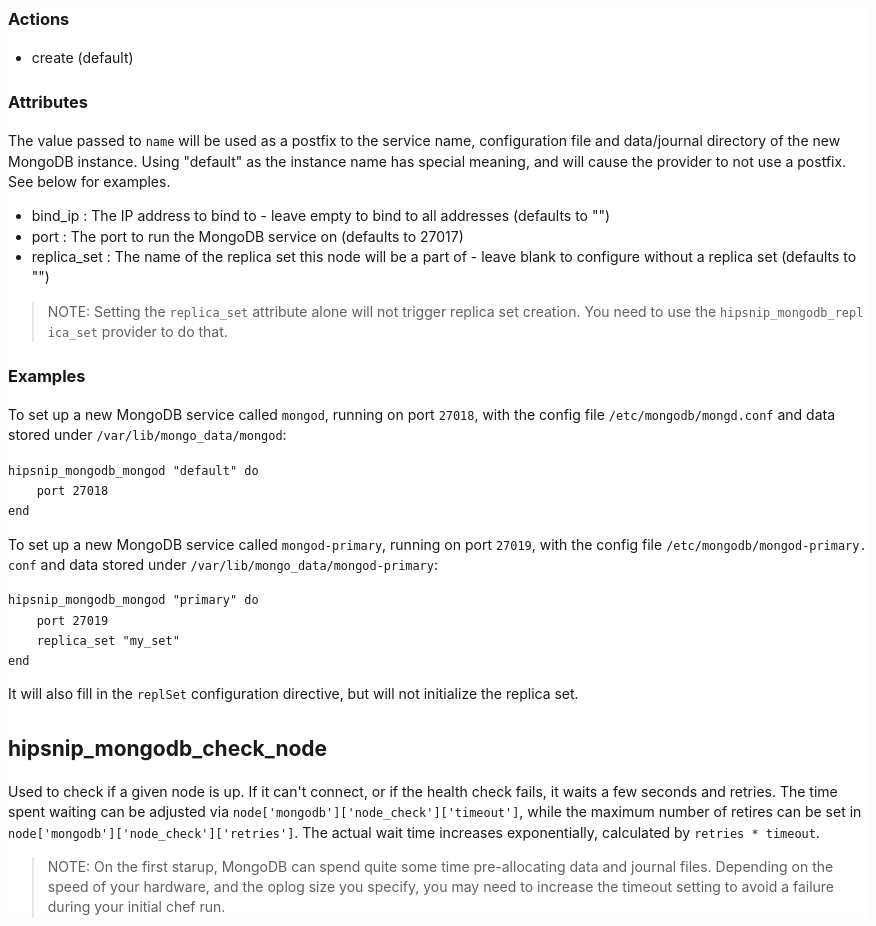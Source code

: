 ### Actions

* create (default)

### Attributes

The value passed to `name` will be used as a postfix to the service name, configuration
file and data/journal directory of the new MongoDB instance. Using "default" as
the instance name has special meaning, and will cause the provider to not use a postfix.
See below for examples.

* bind_ip : The IP address to bind to - leave empty to bind to all addresses (defaults to "")
* port : The port to run the MongoDB service on (defaults to 27017)
* replica_set : The name of the replica set this node will be a part of - leave
blank to configure without a replica set (defaults to "")

> NOTE: Setting the `replica_set` attribute alone will not trigger replica set
creation. You need to use the `hipsnip_mongodb_replica_set` provider to do that.

### Examples

To set up a new MongoDB service called `mongod`, running on port `27018`,
with the config file `/etc/mongodb/mongd.conf` and data stored under `/var/lib/mongo_data/mongod`:

    hipsnip_mongodb_mongod "default" do
        port 27018
    end


To set up a new MongoDB service called `mongod-primary`, running on port `27019`,
with the config file `/etc/mongodb/mongod-primary.conf` and data stored under `/var/lib/mongo_data/mongod-primary`:

    hipsnip_mongodb_mongod "primary" do
        port 27019
        replica_set "my_set"
    end

It will also fill in the `replSet` configuration directive, but will not initialize
the replica set.



## hipsnip_mongodb_check_node

Used to check if a given node is up. If it can't connect, or if the health check fails,
it waits a few seconds and retries. The time spent waiting can be adjusted via
`node['mongodb']['node_check']['timeout']`, while the maximum number of retires can
be set in `node['mongodb']['node_check']['retries']`. The actual wait time increases
exponentially, calculated by `retries * timeout`.

> NOTE: On the first starup, MongoDB can spend quite some time pre-allocating data
and journal files. Depending on the speed of your hardware, and the oplog size
you specify, you may need to increase the timeout setting to avoid a failure during
your initial chef run.
